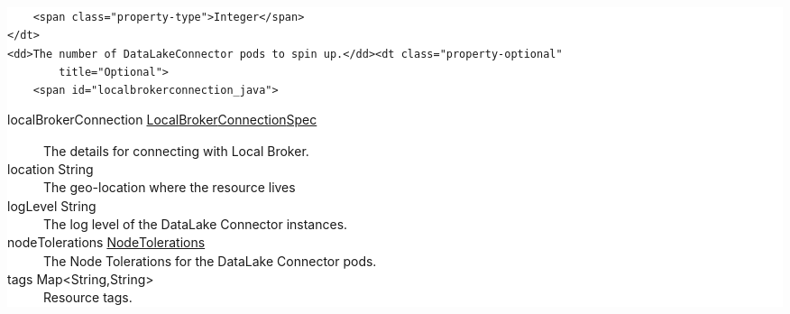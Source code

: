         <span class="property-type">Integer</span>
    </dt>
    <dd>The number of DataLakeConnector pods to spin up.</dd><dt class="property-optional"
            title="Optional">
        <span id="localbrokerconnection_java">
<a data-swiftype-name="resource-property" data-swiftype-type="text" href="#localbrokerconnection_java" style="color: inherit; text-decoration: inherit;">local<wbr>Broker<wbr>Connection</a>
</span>
        <span class="property-indicator"></span>
        <span class="property-type"><a href="#localbrokerconnectionspec">Local<wbr>Broker<wbr>Connection<wbr>Spec</a></span>
    </dt>
    <dd>The details for connecting with Local Broker.</dd><dt class="property-optional property-replacement"
            title="Optional">
        <span id="location_java">
<a data-swiftype-name="resource-property" data-swiftype-type="text" href="#location_java" style="color: inherit; text-decoration: inherit;">location</a>
</span>
        <span class="property-indicator"></span>
        <span class="property-type">String</span>
    </dt>
    <dd>The geo-location where the resource lives</dd><dt class="property-optional"
            title="Optional">
        <span id="loglevel_java">
<a data-swiftype-name="resource-property" data-swiftype-type="text" href="#loglevel_java" style="color: inherit; text-decoration: inherit;">log<wbr>Level</a>
</span>
        <span class="property-indicator"></span>
        <span class="property-type">String</span>
    </dt>
    <dd>The log level of the DataLake Connector instances.</dd><dt class="property-optional"
            title="Optional">
        <span id="nodetolerations_java">
<a data-swiftype-name="resource-property" data-swiftype-type="text" href="#nodetolerations_java" style="color: inherit; text-decoration: inherit;">node<wbr>Tolerations</a>
</span>
        <span class="property-indicator"></span>
        <span class="property-type"><a href="#nodetolerations">Node<wbr>Tolerations</a></span>
    </dt>
    <dd>The Node Tolerations for the DataLake Connector pods.</dd><dt class="property-optional"
            title="Optional">
        <span id="tags_java">
<a data-swiftype-name="resource-property" data-swiftype-type="text" href="#tags_java" style="color: inherit; text-decoration: inherit;">tags</a>
</span>
        <span class="property-indicator"></span>
        <span class="property-type">Map&lt;String,String&gt;</span>
    </dt>
    <dd>Resource tags.</dd></dl>
</pulumi-choosable>
</div>
